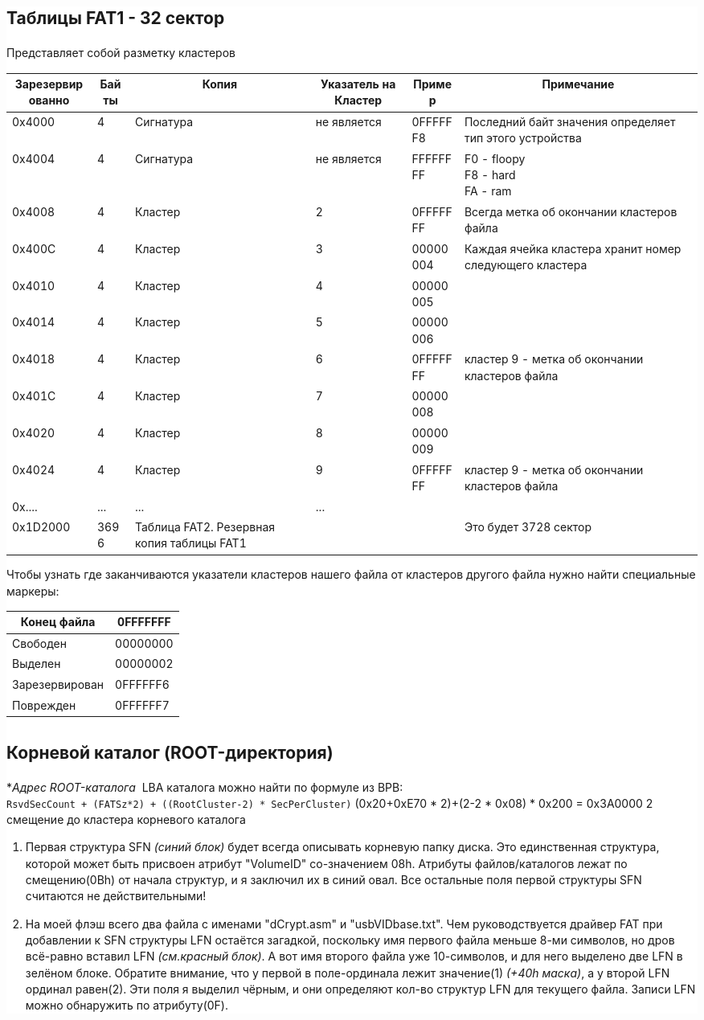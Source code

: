 ## **Таблицы FAT1 - 32 сектор**
Представляет собой разметку кластеров

| Зарезервированно | Байты | Копия                                      | Указатель на Кластер | Пример   | Примечание                                              |
| ---------------- | ----- | ------------------------------------------ | -------------------- | -------- | ------------------------------------------------------- |
| 0x4000           | 4     | Сигнатура                                  | не является          | 0FFFFFF8 | Последний байт значения определяет тип этого устройства |
| 0x4004           | 4     | Сигнатура                                  | не является          | FFFFFFFF | F0 - floopy<br>F8 - hard<br>FA - ram                    |
| 0x4008           | 4     | Кластер                                    | 2                    | 0FFFFFFF | Всегда метка об окончании кластеров файла               |
| 0x400C           | 4     | Кластер                                    | 3                    | 00000004 | Каждая ячейка кластера хранит номер следующего кластера |
| 0x4010           | 4     | Кластер                                    | 4                    | 00000005 |                                                         |
| 0x4014           | 4     | Кластер                                    | 5                    | 00000006 |                                                         |
| 0x4018           | 4     | Кластер                                    | 6                    | 0FFFFFFF | кластер 9 - метка об окончании кластеров файла          |
| 0x401C           | 4     | Кластер                                    | 7                    | 00000008 |                                                         |
| 0x4020           | 4     | Кластер                                    | 8                    | 00000009 |                                                         |
| 0x4024           | 4     | Кластер                                    | 9                    | 0FFFFFFF | кластер 9 - метка об окончании кластеров файла          |
| 0x....           | ...   | ...                                        | ...                  |          |                                                         |
| 0x1D2000         | 3696  | Таблица FAT2. Резервная копия таблицы FAT1 |                      |          | Это будет 3728 сектор                                   |
Чтобы узнать где заканчиваются указатели кластеров нашего файла от кластеров другого файла нужно найти специальные маркеры: 

| Конец файла    | 0FFFFFFF |
| -------------- | -------- |
| Свободен       | 00000000 |
| Выделен        | 00000002 |
| Зарезервирован | 0FFFFFF6 |
| Поврежден      | 0FFFFFF7 |

## **Корневой каталог (ROOT-директория)**
**Адрес ROOT-каталога*
 LBA каталога можно найти по формуле из ВРВ:  
`RsvdSecCount + (FATSz*2) + ((RootCluster-2) * SecPerCluster)`
(0x20+0xE70 * 2)+(2-2 * 0x08) * 0x200 = 0x3A0000
2 смещение до кластера корневого каталога

1. Первая структура SFN _(синий блок)_ будет всегда описывать корневую папку диска. Это единственная структура, которой может быть присвоен атрибут "VolumeID" со-значением 08h. Атрибуты файлов/каталогов лежат по смещению(0Вh) от начала структур, и я заключил их в синий овал. Все остальные поля первой структуры SFN считаются не действительными!​

2. На моей флэш всего два файла с именами "dCrypt.asm" и "usbVIDbase.txt". Чем руководствуется драйвер FAT при добавлении к SFN структуры LFN остаётся загадкой, поскольку имя первого файла меньше 8-ми символов, но дров всё-равно вставил LFN _(см.красный блок)_. А вот имя второго файла уже 10-символов, и для него выделено две LFN в зелёном блоке. Обратите внимание, что у первой в поле-ординала лежит значение(1) _(+40h маска)_, а у второй LFN ординал равен(2). Эти поля я выделил чёрным, и они определяют кол-во структур LFN для текущего файла. Записи LFN можно обнаружить по атрибуту(0F).
